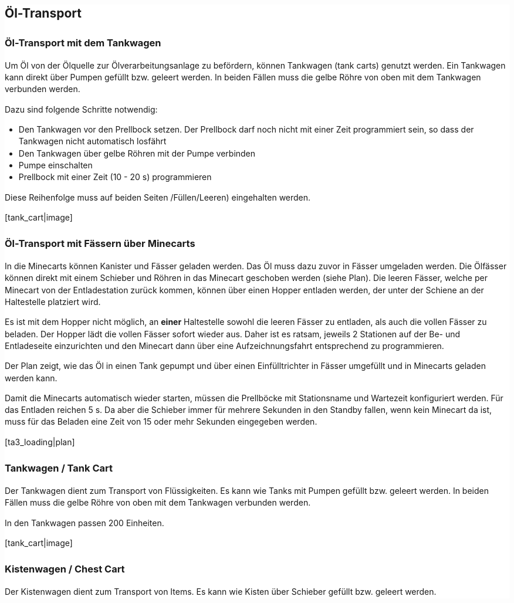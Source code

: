 

## Öl-Transport

### Öl-Transport mit dem Tankwagen
Um Öl von der Ölquelle zur Ölverarbeitungsanlage zu befördern, können Tankwagen (tank carts) genutzt werden.  Ein Tankwagen kann direkt über Pumpen gefüllt bzw. geleert werden. In beiden Fällen muss die gelbe Röhre von oben mit dem Tankwagen verbunden werden.

Dazu sind folgende Schritte notwendig:

- Den Tankwagen vor den Prellbock setzen. Der Prellbock darf noch nicht mit einer Zeit programmiert sein, so dass der Tankwagen nicht automatisch losfährt
- Den Tankwagen über gelbe Röhren mit der Pumpe verbinden
- Pumpe einschalten
- Prellbock mit einer Zeit (10 - 20 s) programmieren

Diese Reihenfolge muss auf beiden Seiten /Füllen/Leeren) eingehalten werden.

[tank_cart|image]

### Öl-Transport mit Fässern über Minecarts
In die Minecarts können Kanister und Fässer geladen werden. Das Öl muss dazu zuvor in Fässer umgeladen werden. Die Ölfässer können direkt mit einem Schieber und Röhren in das Minecart geschoben werden (siehe Plan). Die leeren Fässer, welche per Minecart von der Entladestation zurück kommen, können über einen Hopper entladen werden, der unter der Schiene an der Haltestelle platziert wird.

Es ist mit dem Hopper nicht möglich, an **einer** Haltestelle sowohl die leeren Fässer zu entladen, als auch die vollen Fässer zu beladen. Der Hopper lädt die vollen Fässer sofort wieder aus. Daher ist es ratsam, jeweils 2 Stationen auf der Be- und Entladeseite einzurichten und den Minecart dann über eine Aufzeichnungsfahrt entsprechend zu programmieren.

Der Plan zeigt, wie das Öl in einen Tank gepumpt und über einen Einfülltrichter in Fässer umgefüllt und in Minecarts geladen werden kann.

Damit die Minecarts automatisch wieder starten, müssen die Prellböcke mit Stationsname und Wartezeit konfiguriert werden. Für das Entladen reichen 5 s. Da aber die Schieber immer für mehrere Sekunden in den Standby fallen, wenn kein Minecart  da ist, muss für das Beladen eine Zeit von 15 oder mehr Sekunden eingegeben werden.

[ta3_loading|plan]


### Tankwagen / Tank Cart

Der Tankwagen dient zum Transport von Flüssigkeiten. Es kann wie Tanks mit Pumpen gefüllt bzw. geleert werden.  In beiden Fällen muss die gelbe Röhre von oben mit dem Tankwagen verbunden werden.

In den Tankwagen passen 200 Einheiten.

[tank_cart|image]

### Kistenwagen / Chest Cart

Der Kistenwagen dient zum Transport von Items. Es kann wie Kisten über Schieber gefüllt bzw. geleert werden.
